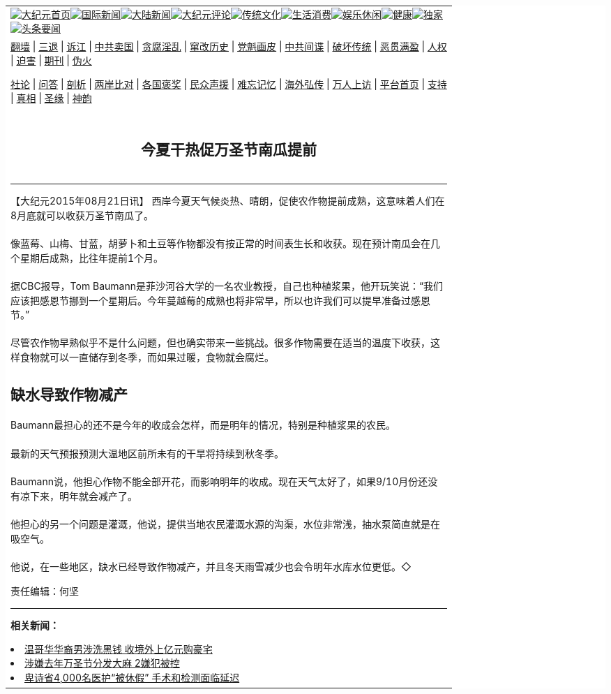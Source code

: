 <a name="1" id="1" target="_blank"></a><span id="1"></span>
<table align=center border="0"><tr><td colspan="2" VALIGN=TOP><a href="https://github.com/qqqqjc312/djy/blob/master/gb/nf1351518.md#1"><img src="https://raw.githubusercontent.com/qqqqjc312/www/master/t/djy/1.jpg" title="大纪元首页" alt="大纪元首页"></a><a href="https://github.com/qqqqjc312/djy/blob/master/gb/n24hr.md#1"><img src="https://raw.githubusercontent.com/qqqqjc312/www/master/t/djy/3.jpg" title="国际新闻" alt="国际新闻"></a><a href="https://github.com/qqqqjc312/djy/blob/master/gb/nsc413.md#1"><img src="https://raw.githubusercontent.com/qqqqjc312/www/master/t/djy/4.jpg" title="大陆新闻" alt="大陆新闻"></a><a href="https://github.com/qqqqjc312/djy/blob/master/gb/news392.md#1"><img src="https://raw.githubusercontent.com/qqqqjc312/www/master/t/djy/5.jpg" title="大纪元评论" alt="大纪元评论"></a><a href="https://github.com/qqqqjc312/djy/blob/master/gb/news2007.md#1"><img src="https://raw.githubusercontent.com/qqqqjc312/www/master/t/djy/6.jpg" title="传统文化" alt="传统文化"></a><a href="https://github.com/qqqqjc312/djy/blob/master/gb/news2008.md#1"><img src="https://raw.githubusercontent.com/qqqqjc312/www/master/t/djy/7.jpg" title="生活消费" alt="生活消费"></a><a href="https://github.com/qqqqjc312/djy/blob/master/gb/ncyule.md#1"><img src="https://raw.githubusercontent.com/qqqqjc312/www/master/t/djy/8.jpg" title="娱乐休闲" alt="娱乐休闲"></a><a href="https://github.com/qqqqjc312/djy/blob/master/gb/nsc1002.md#1"><img src="https://raw.githubusercontent.com/qqqqjc312/www/master/t/djy/9.jpg" title="健康" alt="健康"></a><a href="https://github.com/qqqqjc312/djy/blob/master/gb/nf6092.md#1"><img src="https://raw.githubusercontent.com/qqqqjc312/www/master/t/djy/10a.jpg" title="独家" alt="独家"></a><a href="https://github.com/qqqqjc312/djy/blob/master/gb/nf4514.md#1"><img src="https://raw.githubusercontent.com/qqqqjc312/www/master/t/djy/12a.jpg" title="头条要闻" alt="头条要闻"></a></td></tr>
<tr><td colspan="2" VALIGN=TOP><a target="_blank" href="https://github.com/qqqqjc312/www/blob/master/README.md?zsrh#1">翻墙</a> | <a target="_blank" href="https://github.com/qqqqjc312/djy/blob/master/gb/nf5657.md#1">三退</a> | <a target="_blank" href="https://github.com/qqqqjc312/djy/blob/master/gb/nf6124.md#1">诉江</a> | <a target="_blank" href="https://github.com/qqqqjc312/djy/blob/master/gb/nf1176117.md#1">中共卖国</a> | <a target="_blank" href="https://github.com/qqqqjc312/djy/blob/master/gb/nf5773.md#1">贪腐淫乱</a> | <a target="_blank" href="https://github.com/qqqqjc312/djy/blob/master/gb/nf1176115.md#1">窜改历史</a> | <a target="_blank" href="https://github.com/qqqqjc312/djy/blob/master/gb/nf1176107.md#1">党魁画皮</a> | <a target="_blank" href="https://github.com/qqqqjc312/djy/blob/master/gb/nf1320400.md#1">中共间谍</a> | <a target="_blank" href="https://github.com/qqqqjc312/djy/blob/master/gb/nf1176114.md#1">破坏传统</a> | <a target="_blank" href="https://github.com/qqqqjc312/ntdtv/blob/master/gb/prog447_1.md#1">恶贯满盈</a> | <a target="_blank" href="https://github.com/qqqqjc312/djy/blob/master/gb/ncid278.md#1">人权</a> | <a target="_blank" href="https://github.com/qqqqjc312/djy/blob/master/gb/nf1176111.md#1">迫害</a> | <a target="_blank" href="https://gitlab.com/szzdlab/mh-qikan/blob/master/README.md#1">期刊</a> | <a target="_blank" href="https://github.com/qqqqjc312/djy/blob/master/gb/nf5562.md#1">伪火</a></p><p><a target="_blank" href="https://github.com/qqqqjc312/djy/blob/master/gb/9p.md#1">社论</a> | <a target="_blank" href="https://github.com/qqqqjc312/djy/blob/master/gb/nf4378.md#1">问答</a> | <a target="_blank" href="https://github.com/qqqqjc312/djy/blob/master/gb/nf5792.md#1">剖析</a> | <a target="_blank" href="https://github.com/qqqqjc312/djy/blob/master/gb/nf5735.md#1">两岸比对</a> | <a target="_blank" href="https://github.com/qqqqjc312/djy/blob/master/gb/nf6119.md#1">各国褒奖</a> | <a target="_blank" href="https://github.com/qqqqjc312/djy/blob/master/gb/nf6120.md#1">民众声援</a> | <a target="_blank" href="https://github.com/qqqqjc312/djy/blob/master/gb/nf1188594.md#1">难忘记忆</a> | <a target="_blank" href="https://github.com/qqqqjc312/djy/blob/master/gb/nf3180.md#1">海外弘传</a> | <a target="_blank" href="https://github.com/qqqqjc312/djy/blob/master/gb/nf5410.md#1">万人上访</a> | <a target="_blank" href="https://github.com/qqqqjc312/www/blob/master/README.md?zsrh#1">平台首页</a> | <a target="_blank" href="https://github.com/qqqqjc312/djy/blob/master/gb/nf4386.md#1">支持</a> | <a target="_blank" href="https://github.com/qqqqjc312/djy/blob/master/gb/nf4389.md#1">真相</a> | <a target="_blank" href="https://github.com/qqqqjc312/djy/blob/master/gb/nf5790.md#1">圣缘</a> | <a target="_blank" href="https://github.com/qqqqjc312/djy/blob/master/gb/nf4786.md#1">神韵</a></td></tr>
<tr><td VALIGN=TOP width="626"><h2 align=center>今夏干热促万圣节南瓜提前</h2>

<h6></h6>
<hr>
	<p>【大纪元2015年08月21日讯】 西岸今夏天<ahref="https://github.com/qqqqjc312/djy/blob/master/gb/tag/%E6%B0%94%E5%80%99.md#1">气候</a>炎热、晴朗，促使农作物提前成熟，这意味着人们在8月底就可以收获万圣节南瓜了。<br />　　　　<br />像蓝莓、山梅、甘蓝，胡萝卜和土豆等作物都没有按正常的时间表生长和收获。现在预计南瓜会在几个星期后成熟，比往年提前1个月。<br />　　　　<br />据CBC报导，Tom Baumann是菲沙河谷大学的一名农业教授，自己也种植浆果，他开玩笑说：“我们应该把感恩节挪到一个星期后。今年蔓越莓的成熟也将非常早，所以也许我们可以提早准备过感恩节。”<br />　　　　<br />尽管农作物<ahref="https://github.com/qqqqjc312/djy/blob/master/gb/tag/%E6%97%A9%E7%86%9F.md#1">早熟</a>似乎不是什么问题，但也确实带来一些挑战。很多作物需要在适当的温度下收获，这样食物就可以一直储存到冬季，而如果过暖，食物就会腐烂。</p>
<p><h2>缺水导致作物减产</h2>
<p>Baumann最担心的还不是今年的收成会怎样，而是明年的情况，特别是种植浆果的农民。<br />　　　<br />最新的天气预报预测大温地区前所未有的干旱将持续到秋冬季。<br />　　　　<br />Baumann说，他担心作物不能全部开花，而影响明年的收成。现在天气太好了，如果9/10月份还没有凉下来，明年就会减产了。<br />　　　　<br />他担心的另一个问题是灌溉，他说，提供当地农民灌溉水源的沟渠，水位非常浅，抽水泵简直就是在吸空气。<br />　　　　<br />他说，在一些地区，缺水已经导致作物减产，并且冬天雨雪减少也会令明年水库水位更低。◇</p>
<p>责任编辑：何坚</p>
	
<hr>


<strong>相关新闻：</strong>
<li><a href="https://github.com/qqqqjc312/djy/blob/master/gb/21/10/28/n13337218.md#1">温哥华华裔男涉洗黑钱 收境外上亿元购豪宅</a></li>
<li><a href="https://github.com/qqqqjc312/djy/blob/master/gb/21/10/30/n13340302.md#1">涉嫌去年万圣节分发大麻   2嫌犯被控</a></li>
<li><a href="https://github.com/qqqqjc312/djy/blob/master/gb/21/10/30/n13340286.md#1">卑诗省4,000名医护“被休假” 手术和检测面临延迟</a></li>